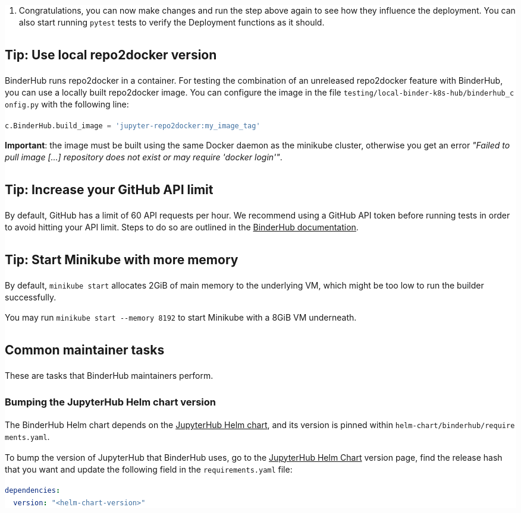 1. Congratulations, you can now make changes and run the step above again to see
   how they influence the deployment. You can also start running `pytest` tests
   to verify the Deployment functions as it should.


## Tip: Use local repo2docker version

BinderHub runs repo2docker in a container. For testing the combination of an
unreleased repo2docker feature with BinderHub, you can use a locally built
repo2docker image. You can configure the image in the file
`testing/local-binder-k8s-hub/binderhub_config.py` with the following line:

```python
c.BinderHub.build_image = 'jupyter-repo2docker:my_image_tag'
```

**Important**: the image must be built using the same Docker daemon as the
minikube cluster, otherwise you get an error _"Failed to pull image [...]
repository does not exist or may require 'docker login'"_.

## Tip: Increase your GitHub API limit

By default, GitHub has a limit of 60 API requests per hour. We recommend
using a GitHub API token before running tests
in order to avoid hitting your API limit. Steps to do so are outlined in
the [BinderHub documentation](https://binderhub.readthedocs.io/en/latest/setup-binderhub.html#increase-your-github-api-limit).

## Tip: Start Minikube with more memory

By default, `minikube start` allocates 2GiB of main memory to the
underlying VM, which might be too low to run the builder successfully.

You may run `minikube start --memory 8192` to start Minikube with a 8GiB
VM underneath.


## Common maintainer tasks

These are tasks that BinderHub maintainers perform.

### Bumping the JupyterHub Helm chart version

The BinderHub Helm chart depends on the [JupyterHub Helm
chart](https://jupyterhub.github.io/helm-chart/), and its version is pinned
within `helm-chart/binderhub/requirements.yaml`.

To bump the version of JupyterHub that BinderHub uses, go to the [JupyterHub Helm Chart](https://jupyterhub.github.io/helm-chart/) version page, find the release
hash that you want and update the following field in the `requirements.yaml` file:

   ```yaml
   dependencies:
     version: "<helm-chart-version>"
   ```
